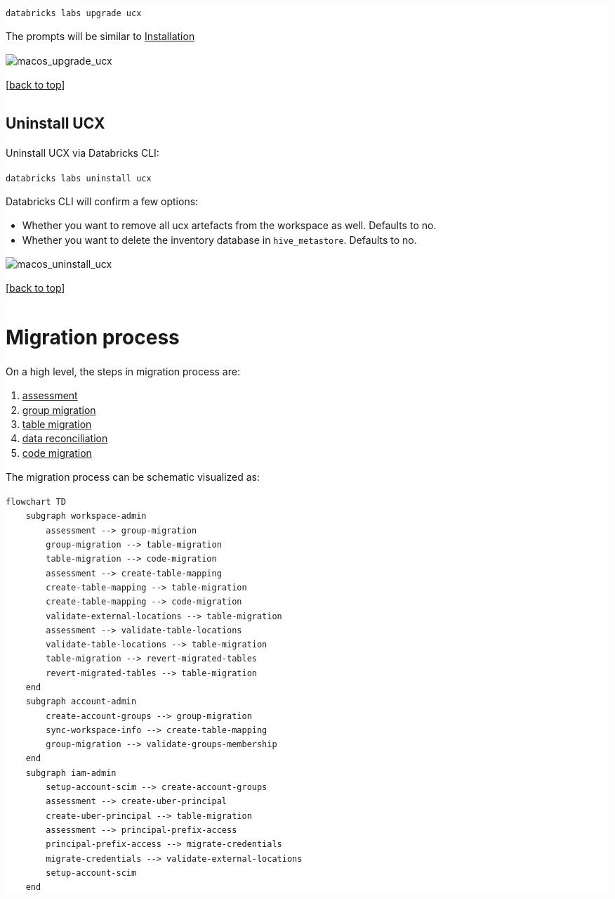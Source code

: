 ```commandline
databricks labs upgrade ucx
```

The prompts will be similar to [Installation](#install-ucx)

![macos_upgrade_ucx](docs/macos_3_databrickslabsmac_upgradeucx.gif)

[[back to top](#databricks-labs-ucx)]

## Uninstall UCX

Uninstall UCX via Databricks CLI:

```commandline
databricks labs uninstall ucx
```

Databricks CLI will confirm a few options:
- Whether you want to remove all ucx artefacts from the workspace as well. Defaults to no.
- Whether you want to delete the inventory database in `hive_metastore`. Defaults to no.

![macos_uninstall_ucx](docs/macos_4_databrickslabsmac_uninstallucx.gif)

[[back to top](#databricks-labs-ucx)]

# Migration process

On a high level, the steps in migration process are:
1. [assessment](#assessment-workflow)
2. [group migration](#group-migration-workflow)
3. [table migration](#table-migration-process)
4. [data reconciliation](#post-migration-data-reconciliation-workflow)
5. [code migration](#code-migration-commands)

The migration process can be schematic visualized as:

```mermaid
flowchart TD
    subgraph workspace-admin
        assessment --> group-migration
        group-migration --> table-migration
        table-migration --> code-migration
        assessment --> create-table-mapping
        create-table-mapping --> table-migration
        create-table-mapping --> code-migration
        validate-external-locations --> table-migration
        assessment --> validate-table-locations
        validate-table-locations --> table-migration
        table-migration --> revert-migrated-tables
        revert-migrated-tables --> table-migration
    end
    subgraph account-admin
        create-account-groups --> group-migration
        sync-workspace-info --> create-table-mapping
        group-migration --> validate-groups-membership
    end
    subgraph iam-admin
        setup-account-scim --> create-account-groups
        assessment --> create-uber-principal
        create-uber-principal --> table-migration
        assessment --> principal-prefix-access
        principal-prefix-access --> migrate-credentials
        migrate-credentials --> validate-external-locations
        setup-account-scim
    end
```